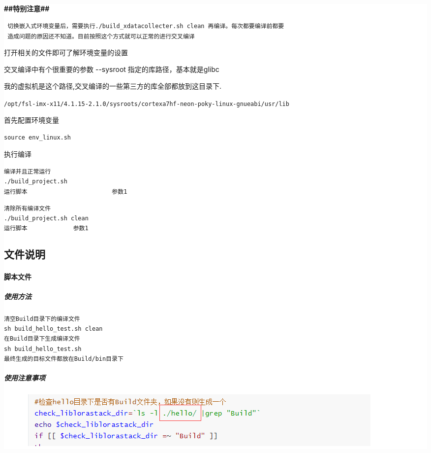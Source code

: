 **##特别注意##**

```
 切换嵌入式环境变量后，需要执行./build_xdatacollecter.sh clean 再编译。每次都要编译前都要 
 造成问题的原因还不知道。目前按照这个方式就可以正常的进行交叉编译
```

打开相关的文件即可了解环境变量的设置

交叉编译中有个很重要的参数 --sysroot 指定的库路径，基本就是glibc

我的虚拟机是这个路径,交叉编译的一些第三方的库全部都放到这目录下.

```
/opt/fsl-imx-x11/4.1.15-2.1.0/sysroots/cortexa7hf-neon-poky-linux-gnueabi/usr/lib
```

首先配置环境变量

```
source env_linux.sh
```

执行编译

```
编译并且正常运行
./build_project.sh 
运行脚本						参数1
```

```
清除所有编译文件
./build_project.sh clean
运行脚本		     参数1
```



## 文件说明

#### 脚本文件

##### 使用方法

```Shell
清空Build目录下的编译文件
sh build_hello_test.sh clean
在Build目录下生成编译文件
sh build_hello_test.sh
最终生成的目标文件都放在Build/bin目录下
```

##### 使用注意事项

![1598182508009](README.assets/1598182508009.png)
